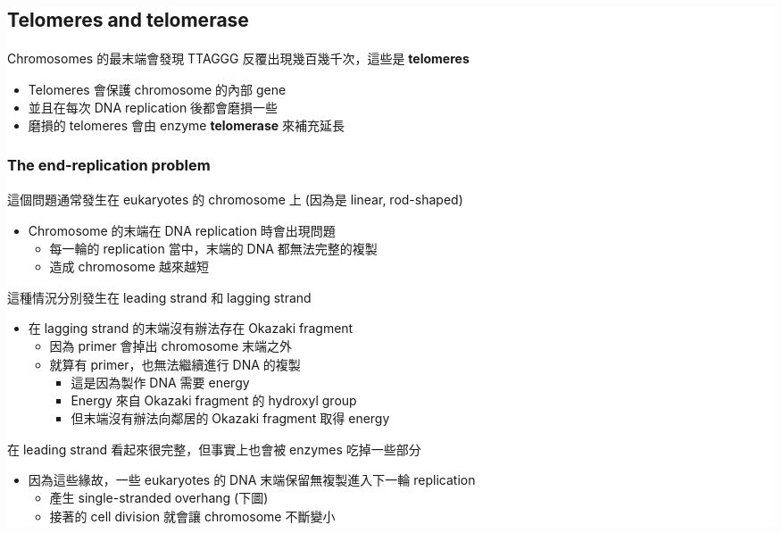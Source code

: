 ## Telomeres and telomerase

Chromosomes 的最末端會發現 TTAGGG 反覆出現幾百幾千次，這些是 **telomeres**

* Telomeres 會保護 chromosome 的內部 gene
* 並且在每次 DNA replication 後都會磨損一些
* 磨損的 telomeres 會由 enzyme **telomerase** 來補充延長

### The end-replication problem

這個問題通常發生在 eukaryotes 的 chromosome 上 (因為是 linear, rod-shaped)

* Chromosome 的末端在 DNA replication 時會出現問題
  * 每一輪的 replication 當中，末端的 DNA 都無法完整的複製
  * 造成 chromosome 越來越短

這種情況分別發生在 leading strand 和 lagging strand

* 在 lagging strand 的末端沒有辦法存在 Okazaki fragment
  * 因為 primer 會掉出 chromosome 末端之外
  * 就算有 primer，也無法繼續進行 DNA 的複製
    * 這是因為製作 DNA 需要 energy
    * Energy 來自 Okazaki fragment 的 hydroxyl group
    * 但末端沒有辦法向鄰居的 Okazaki fragment 取得 energy

在 leading strand 看起來很完整，但事實上也會被 enzymes 吃掉一些部分

* 因為這些緣故，一些 eukaryotes 的 DNA 末端保留無複製進入下一輪 replication
  * 產生 single-stranded overhang (下圖) 
  * 接著的 cell division 就會讓 chromosome 不斷變小
